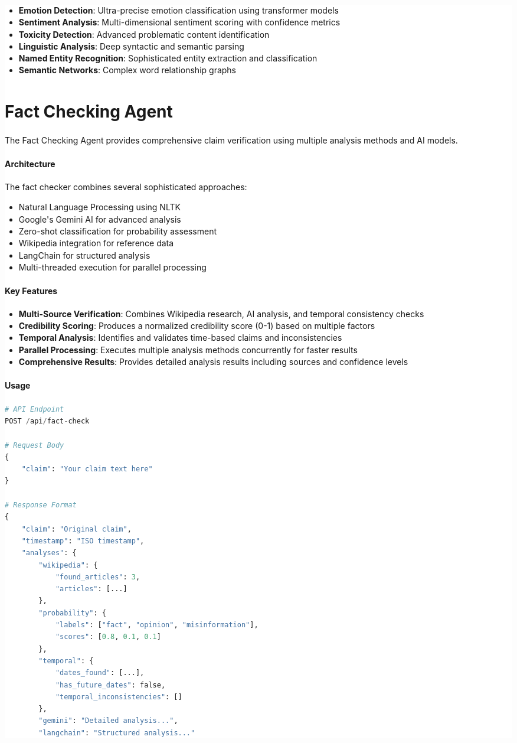 - **Emotion Detection**: Ultra-precise emotion classification using transformer models
- **Sentiment Analysis**: Multi-dimensional sentiment scoring with confidence metrics
- **Toxicity Detection**: Advanced problematic content identification
- **Linguistic Analysis**: Deep syntactic and semantic parsing
- **Named Entity Recognition**: Sophisticated entity extraction and classification
- **Semantic Networks**: Complex word relationship graphs



#  Fact Checking Agent

The Fact Checking Agent provides comprehensive claim verification using multiple analysis methods and AI models.

#### Architecture

The fact checker combines several sophisticated approaches:
- Natural Language Processing using NLTK
- Google's Gemini AI for advanced analysis
- Zero-shot classification for probability assessment
- Wikipedia integration for reference data
- LangChain for structured analysis
- Multi-threaded execution for parallel processing

#### Key Features

- **Multi-Source Verification**: Combines Wikipedia research, AI analysis, and temporal consistency checks
- **Credibility Scoring**: Produces a normalized credibility score (0-1) based on multiple factors
- **Temporal Analysis**: Identifies and validates time-based claims and inconsistencies
- **Parallel Processing**: Executes multiple analysis methods concurrently for faster results
- **Comprehensive Results**: Provides detailed analysis results including sources and confidence levels

#### Usage

```python
# API Endpoint
POST /api/fact-check

# Request Body
{
    "claim": "Your claim text here"
}

# Response Format
{
    "claim": "Original claim",
    "timestamp": "ISO timestamp",
    "analyses": {
        "wikipedia": {
            "found_articles": 3,
            "articles": [...]
        },
        "probability": {
            "labels": ["fact", "opinion", "misinformation"],
            "scores": [0.8, 0.1, 0.1]
        },
        "temporal": {
            "dates_found": [...],
            "has_future_dates": false,
            "temporal_inconsistencies": []
        },
        "gemini": "Detailed analysis...",
        "langchain": "Structured analysis..."
```